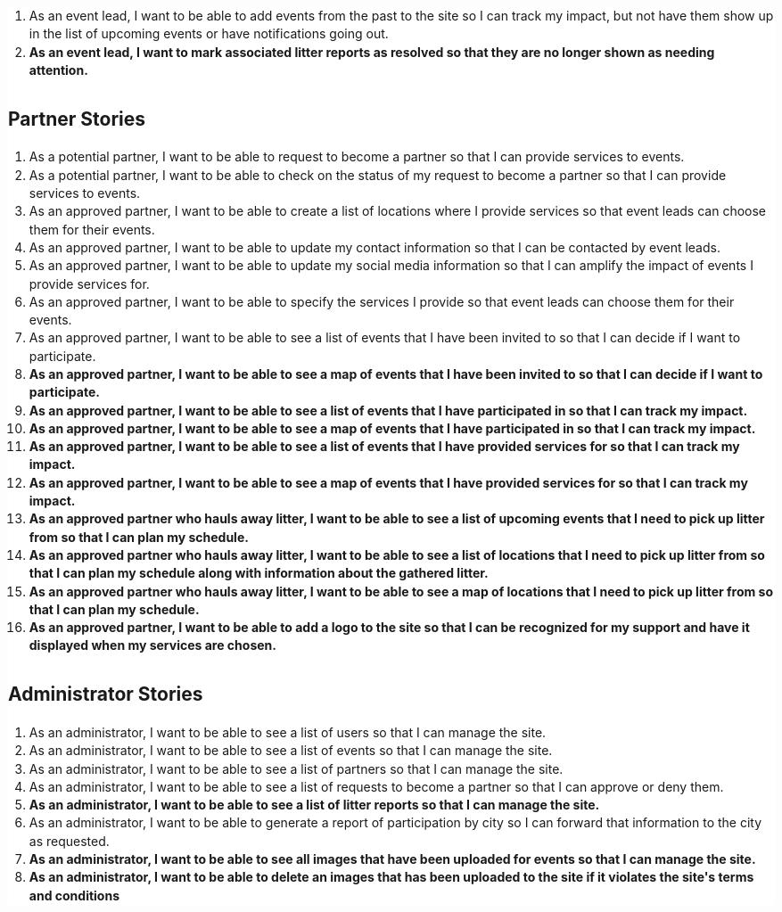 1. As an event lead, I want to be able to add events from the past to the site so I can track my impact, but not have them show up in the list of upcoming events or have notifications going out.
1. **As an event lead, I want to mark associated litter reports as resolved so that they are no longer shown as needing attention.**

## Partner Stories
1. As a potential partner, I want to be able to request to become a partner so that I can provide services to events.
1. As a potential partner, I want to be able to check on the status of my request to become a partner so that I can provide services to events.
1. As an approved partner, I want to be able to create a list of locations where I provide services so that event leads can choose them for their events.
1. As an approved partner, I want to be able to update my contact information so that I can be contacted by event leads.
1. As an approved partner, I want to be able to update my social media information so that I can amplify the impact of events I provide services for.
1. As an approved partner, I want to be able to specify the services I provide so that event leads can choose them for their events.
1. As an approved partner, I want to be able to see a list of events that I have been invited to so that I can decide if I want to participate.
1. **As an approved partner, I want to be able to see a map of events that I have been invited to so that I can decide if I want to participate.**
1. **As an approved partner, I want to be able to see a list of events that I have participated in so that I can track my impact.**
1. **As an approved partner, I want to be able to see a map of events that I have participated in so that I can track my impact.**
1. **As an approved partner, I want to be able to see a list of events that I have provided services for so that I can track my impact.**
1. **As an approved partner, I want to be able to see a map of events that I have provided services for so that I can track my impact.**
1. **As an approved partner who hauls away litter, I want to be able to see a list of upcoming events that I need to pick up litter from so that I can plan my schedule.**
1. **As an approved partner who hauls away litter, I want to be able to see a list of locations that I need to pick up litter from so that I can plan my schedule along with information about the gathered litter.**
1. **As an approved partner who hauls away litter, I want to be able to see a map of locations that I need to pick up litter from so that I can plan my schedule.**
1. **As an approved partner, I want to be able to add a logo to the site so that I can be recognized for my support and have it displayed when my services are chosen.**

## Administrator Stories
1. As an administrator, I want to be able to see a list of users so that I can manage the site.
1. As an administrator, I want to be able to see a list of events so that I can manage the site.
1. As an administrator, I want to be able to see a list of partners so that I can manage the site.	
1. As an administrator, I want to be able to see a list of requests to become a partner so that I can approve or deny them.
1. **As an administrator, I want to be able to see a list of litter reports so that I can manage the site.**
1. As an administrator, I want to be able to generate a report of participation by city so I can forward that information to the city as requested.
1. **As an administrator, I want to be able to see all images that have been uploaded for events so that I can manage the site.**
1. **As an administrator, I want to be able to delete an images that has been uploaded to the site if it violates the site's terms and conditions**
